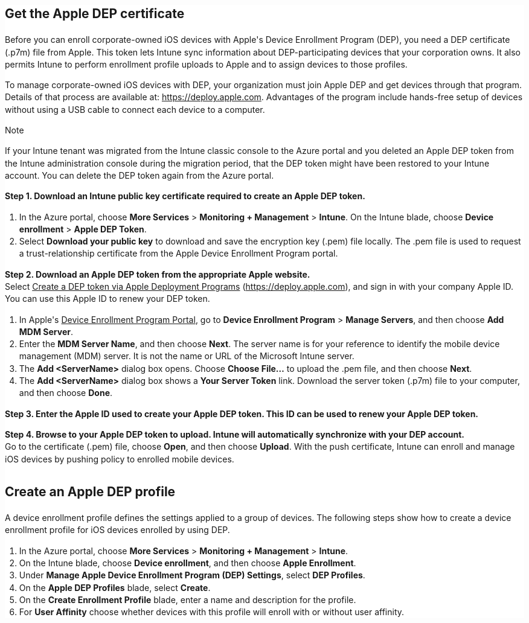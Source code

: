 ## Get the Apple DEP certificate
Before you can enroll corporate-owned iOS devices with Apple's Device Enrollment Program (DEP), you need a DEP certificate (.p7m) file from Apple. This token lets Intune sync information about DEP-participating devices that your corporation owns. It also permits Intune to perform enrollment profile uploads to Apple and to assign devices to those profiles.

To manage corporate-owned iOS devices with DEP, your organization must join Apple DEP and get devices through that program. Details of that process are available at: https://deploy.apple.com. Advantages of the program include hands-free setup of devices without using a USB cable to connect each device to a computer.

> [!NOTE]
> If your Intune tenant was migrated from the Intune classic console to the Azure portal and you deleted an Apple DEP token from the Intune administration console during the migration period, that the DEP token might have been restored to your Intune account. You can delete the DEP token again from the Azure portal.

**Step 1. Download an Intune public key certificate required to create an Apple DEP token.**<br>
1. In the Azure portal, choose **More Services** > **Monitoring + Management** > **Intune**. On the Intune blade, choose **Device enrollment** > **Apple DEP Token**.
2. Select **Download your public key** to download and save the encryption key (.pem) file locally. The .pem file is used to request a trust-relationship certificate from the Apple Device Enrollment Program portal.

**Step 2. Download an Apple DEP token from the appropriate Apple website.**<br>
Select [Create a DEP token via Apple Deployment Programs](https://deploy.apple.com) (https://deploy.apple.com), and sign in with your company Apple ID. You can use this Apple ID to renew your DEP token.

   1.  In Apple's [Device Enrollment Program Portal](https://deploy.apple.com), go to **Device Enrollment Program** &gt; **Manage Servers**, and then choose **Add MDM Server**.
   2.  Enter the **MDM Server Name**, and then choose **Next**. The server name is for your reference to identify the mobile device management (MDM) server. It is not the name or URL of the Microsoft Intune server.
   3.  The **Add &lt;ServerName&gt;** dialog box opens. Choose **Choose File…** to upload the .pem file, and then choose **Next**.
   4.  The **Add &lt;ServerName&gt;** dialog box shows a **Your Server Token** link. Download the server token (.p7m) file to your computer, and then choose **Done**.

**Step 3. Enter the Apple ID used to create your Apple DEP token. This ID can be used to renew your Apple DEP token.**

**Step 4. Browse to your Apple DEP token to upload. Intune will automatically synchronize with your DEP account.**<br>
Go to the certificate (.pem) file, choose **Open**, and then choose **Upload**. With the push certificate, Intune can enroll and manage iOS devices by pushing policy to enrolled mobile devices.

## Create an Apple DEP profile

A device enrollment profile defines the settings applied to a group of devices. The following steps show how to create a device enrollment profile for iOS devices enrolled by using DEP.

1. In the Azure portal, choose **More Services** > **Monitoring + Management** > **Intune**.
2. On the Intune blade, choose **Device enrollment**, and then choose **Apple Enrollment**.
3. Under **Manage Apple Device Enrollment Program (DEP) Settings**, select **DEP Profiles**.
4. On the **Apple DEP Profiles** blade, select **Create**.
5. On the **Create Enrollment Profile** blade, enter a name and description for the profile.
6. For **User Affinity** choose whether devices with this profile will enroll with or without user affinity.
